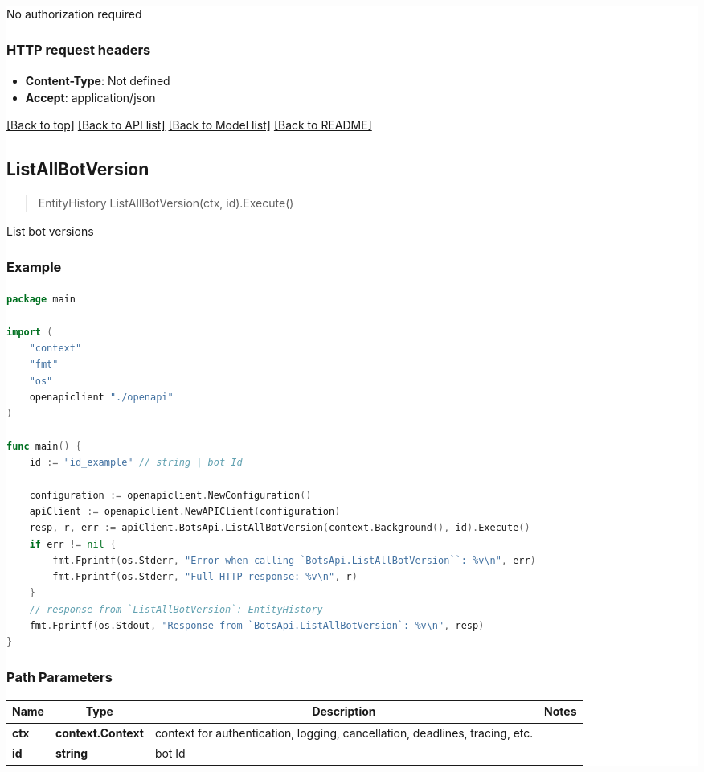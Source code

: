 No authorization required

### HTTP request headers

- **Content-Type**: Not defined
- **Accept**: application/json

[[Back to top]](#) [[Back to API list]](../README.md#documentation-for-api-endpoints)
[[Back to Model list]](../README.md#documentation-for-models)
[[Back to README]](../README.md)


## ListAllBotVersion

> EntityHistory ListAllBotVersion(ctx, id).Execute()

List bot versions



### Example

```go
package main

import (
    "context"
    "fmt"
    "os"
    openapiclient "./openapi"
)

func main() {
    id := "id_example" // string | bot Id

    configuration := openapiclient.NewConfiguration()
    apiClient := openapiclient.NewAPIClient(configuration)
    resp, r, err := apiClient.BotsApi.ListAllBotVersion(context.Background(), id).Execute()
    if err != nil {
        fmt.Fprintf(os.Stderr, "Error when calling `BotsApi.ListAllBotVersion``: %v\n", err)
        fmt.Fprintf(os.Stderr, "Full HTTP response: %v\n", r)
    }
    // response from `ListAllBotVersion`: EntityHistory
    fmt.Fprintf(os.Stdout, "Response from `BotsApi.ListAllBotVersion`: %v\n", resp)
}
```

### Path Parameters


Name | Type | Description  | Notes
------------- | ------------- | ------------- | -------------
**ctx** | **context.Context** | context for authentication, logging, cancellation, deadlines, tracing, etc.
**id** | **string** | bot Id | 
